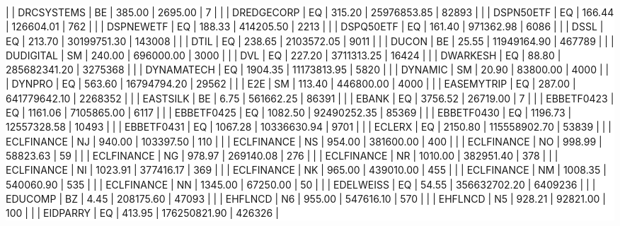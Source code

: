 |  | DRCSYSTEMS | BE | 385.00 | 2695.00 | 7 |
|  | DREDGECORP | EQ | 315.20 | 25976853.85 | 82893 |
|  | DSPN50ETF | EQ | 166.44 | 126604.01 | 762 |
|  | DSPNEWETF | EQ | 188.33 | 414205.50 | 2213 |
|  | DSPQ50ETF | EQ | 161.40 | 971362.98 | 6086 |
|  | DSSL | EQ | 213.70 | 30199751.30 | 143008 |
|  | DTIL | EQ | 238.65 | 2103572.05 | 9011 |
|  | DUCON | BE | 25.55 | 11949164.90 | 467789 |
|  | DUDIGITAL | SM | 240.00 | 696000.00 | 3000 |
|  | DVL | EQ | 227.20 | 3711313.25 | 16424 |
|  | DWARKESH | EQ | 88.80 | 285682341.20 | 3275368 |
|  | DYNAMATECH | EQ | 1904.35 | 11173813.95 | 5820 |
|  | DYNAMIC | SM | 20.90 | 83800.00 | 4000 |
|  | DYNPRO | EQ | 563.60 | 16794794.20 | 29562 |
|  | E2E | SM | 113.40 | 446800.00 | 4000 |
|  | EASEMYTRIP | EQ | 287.00 | 641779642.10 | 2268352 |
|  | EASTSILK | BE | 6.75 | 561662.25 | 86391 |
|  | EBANK | EQ | 3756.52 | 26719.00 | 7 |
|  | EBBETF0423 | EQ | 1161.06 | 7105865.00 | 6117 |
|  | EBBETF0425 | EQ | 1082.50 | 92490252.35 | 85369 |
|  | EBBETF0430 | EQ | 1196.73 | 12557328.58 | 10493 |
|  | EBBETF0431 | EQ | 1067.28 | 10336630.94 | 9701 |
|  | ECLERX | EQ | 2150.80 | 115558902.70 | 53839 |
|  | ECLFINANCE | NJ | 940.00 | 103397.50 | 110 |
|  | ECLFINANCE | NS | 954.00 | 381600.00 | 400 |
|  | ECLFINANCE | NO | 998.99 | 58823.63 | 59 |
|  | ECLFINANCE | NG | 978.97 | 269140.08 | 276 |
|  | ECLFINANCE | NR | 1010.00 | 382951.40 | 378 |
|  | ECLFINANCE | NI | 1023.91 | 377416.17 | 369 |
|  | ECLFINANCE | NK | 965.00 | 439010.00 | 455 |
|  | ECLFINANCE | NM | 1008.35 | 540060.90 | 535 |
|  | ECLFINANCE | NN | 1345.00 | 67250.00 | 50 |
|  | EDELWEISS | EQ | 54.55 | 356632702.20 | 6409236 |
|  | EDUCOMP | BZ | 4.45 | 208175.60 | 47093 |
|  | EHFLNCD | N6 | 955.00 | 547616.10 | 570 |
|  | EHFLNCD | N5 | 928.21 | 92821.00 | 100 |
|  | EIDPARRY | EQ | 413.95 | 176250821.90 | 426326 |